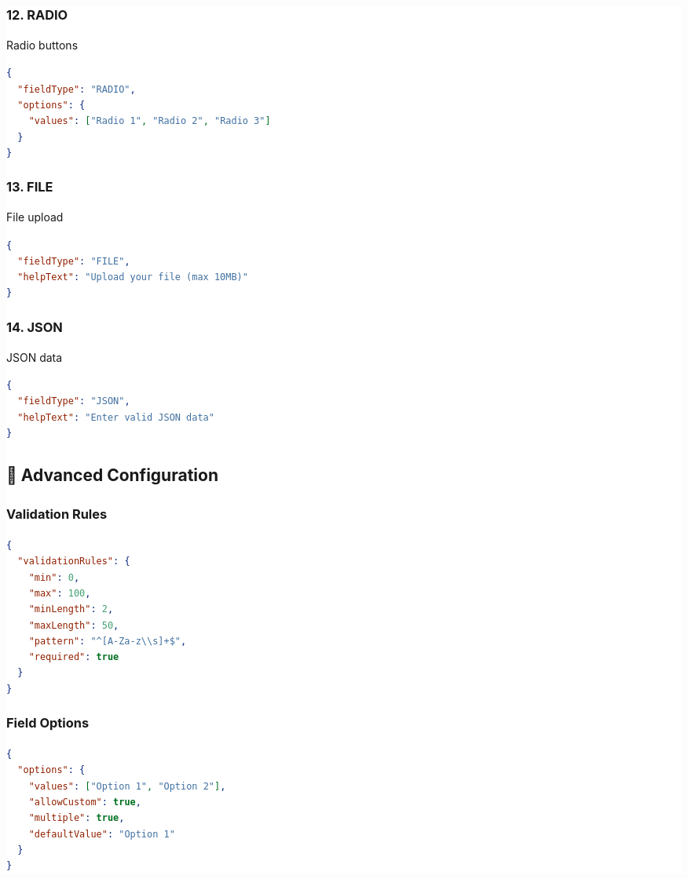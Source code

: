 ### 12. RADIO
Radio buttons
```json
{
  "fieldType": "RADIO",
  "options": {
    "values": ["Radio 1", "Radio 2", "Radio 3"]
  }
}
```

### 13. FILE
File upload
```json
{
  "fieldType": "FILE",
  "helpText": "Upload your file (max 10MB)"
}
```

### 14. JSON
JSON data
```json
{
  "fieldType": "JSON",
  "helpText": "Enter valid JSON data"
}
```

## 🔧 Advanced Configuration

### Validation Rules
```json
{
  "validationRules": {
    "min": 0,
    "max": 100,
    "minLength": 2,
    "maxLength": 50,
    "pattern": "^[A-Za-z\\s]+$",
    "required": true
  }
}
```

### Field Options
```json
{
  "options": {
    "values": ["Option 1", "Option 2"],
    "allowCustom": true,
    "multiple": true,
    "defaultValue": "Option 1"
  }
}
```
